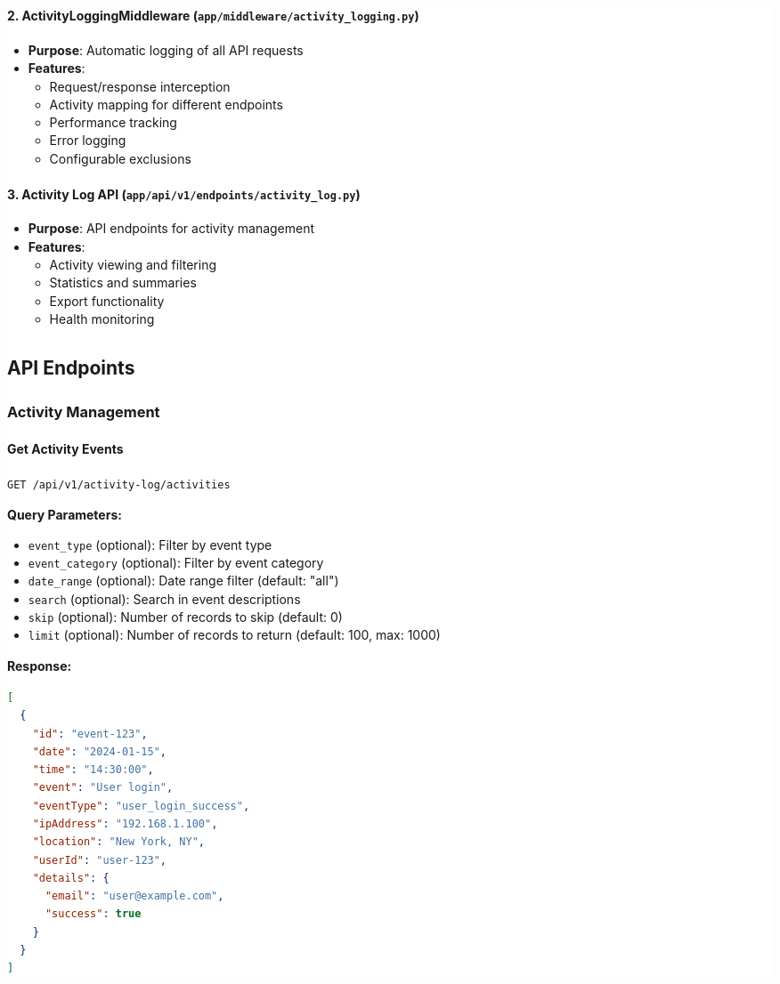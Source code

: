 #### 2. ActivityLoggingMiddleware (`app/middleware/activity_logging.py`)
- **Purpose**: Automatic logging of all API requests
- **Features**:
  - Request/response interception
  - Activity mapping for different endpoints
  - Performance tracking
  - Error logging
  - Configurable exclusions

#### 3. Activity Log API (`app/api/v1/endpoints/activity_log.py`)
- **Purpose**: API endpoints for activity management
- **Features**:
  - Activity viewing and filtering
  - Statistics and summaries
  - Export functionality
  - Health monitoring

## API Endpoints

### Activity Management

#### Get Activity Events
```http
GET /api/v1/activity-log/activities
```

**Query Parameters:**
- `event_type` (optional): Filter by event type
- `event_category` (optional): Filter by event category
- `date_range` (optional): Date range filter (default: "all")
- `search` (optional): Search in event descriptions
- `skip` (optional): Number of records to skip (default: 0)
- `limit` (optional): Number of records to return (default: 100, max: 1000)

**Response:**
```json
[
  {
    "id": "event-123",
    "date": "2024-01-15",
    "time": "14:30:00",
    "event": "User login",
    "eventType": "user_login_success",
    "ipAddress": "192.168.1.100",
    "location": "New York, NY",
    "userId": "user-123",
    "details": {
      "email": "user@example.com",
      "success": true
    }
  }
]
```
